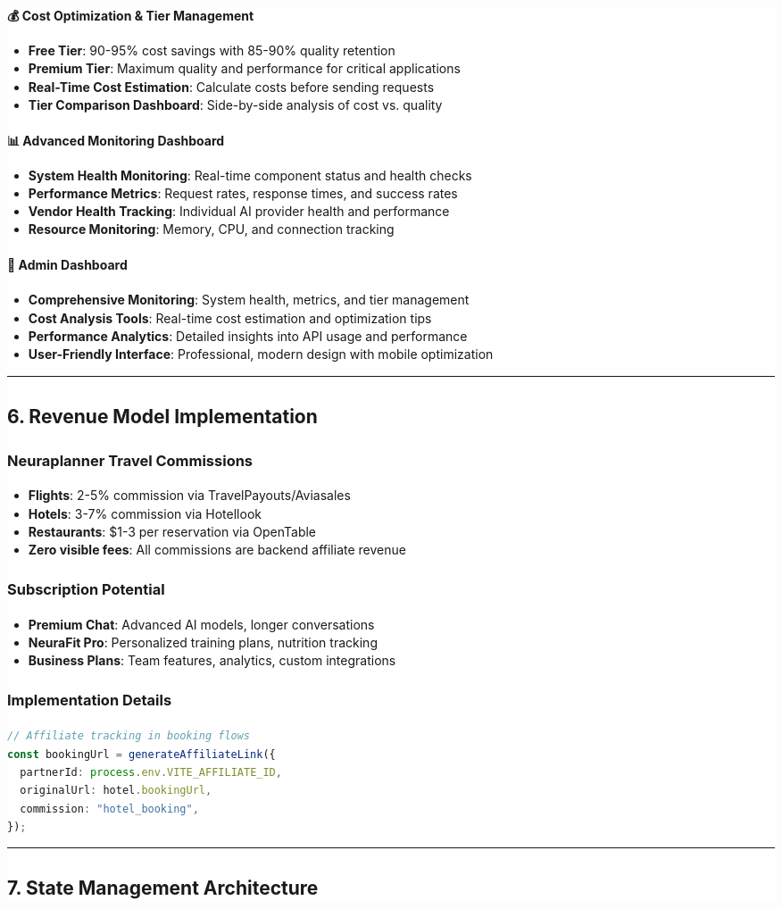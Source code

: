 #### **💰 Cost Optimization & Tier Management**

- **Free Tier**: 90-95% cost savings with 85-90% quality retention
- **Premium Tier**: Maximum quality and performance for critical applications
- **Real-Time Cost Estimation**: Calculate costs before sending requests
- **Tier Comparison Dashboard**: Side-by-side analysis of cost vs. quality

#### **📊 Advanced Monitoring Dashboard**

- **System Health Monitoring**: Real-time component status and health checks
- **Performance Metrics**: Request rates, response times, and success rates
- **Vendor Health Tracking**: Individual AI provider health and performance
- **Resource Monitoring**: Memory, CPU, and connection tracking

#### **🔧 Admin Dashboard**

- **Comprehensive Monitoring**: System health, metrics, and tier management
- **Cost Analysis Tools**: Real-time cost estimation and optimization tips
- **Performance Analytics**: Detailed insights into API usage and performance
- **User-Friendly Interface**: Professional, modern design with mobile optimization

---

## 6. Revenue Model Implementation

### Neuraplanner Travel Commissions

- **Flights**: 2-5% commission via TravelPayouts/Aviasales
- **Hotels**: 3-7% commission via Hotellook
- **Restaurants**: $1-3 per reservation via OpenTable
- **Zero visible fees**: All commissions are backend affiliate revenue

### Subscription Potential

- **Premium Chat**: Advanced AI models, longer conversations
- **NeuraFit Pro**: Personalized training plans, nutrition tracking
- **Business Plans**: Team features, analytics, custom integrations

### Implementation Details

```typescript
// Affiliate tracking in booking flows
const bookingUrl = generateAffiliateLink({
  partnerId: process.env.VITE_AFFILIATE_ID,
  originalUrl: hotel.bookingUrl,
  commission: "hotel_booking",
});
```

---

## 7. State Management Architecture
